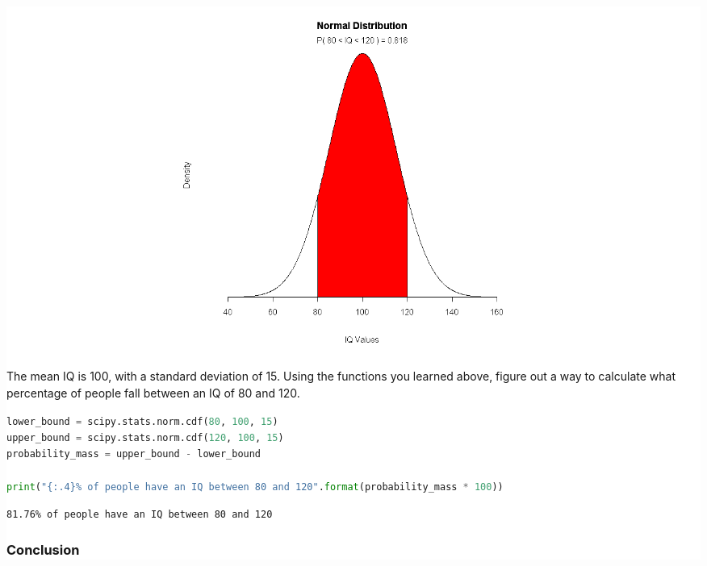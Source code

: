 <center><img src='probability_range.png' height=50% width=50%></center>

The mean IQ is 100, with a standard deviation of 15.  Using the functions you learned above, figure out a way to calculate what percentage of people fall between an IQ of 80 and 120.  


```python
lower_bound = scipy.stats.norm.cdf(80, 100, 15)
upper_bound = scipy.stats.norm.cdf(120, 100, 15)
probability_mass = upper_bound - lower_bound

print("{:.4}% of people have an IQ between 80 and 120".format(probability_mass * 100))
```

    81.76% of people have an IQ between 80 and 120
    

### Conclusion

